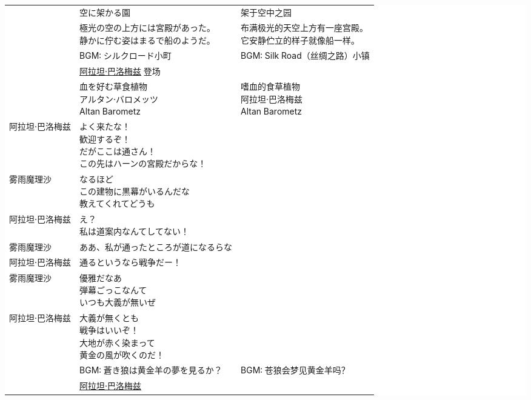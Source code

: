 <table><tbody><tr class="tt-header" id="Stage_3-1" data-pos="&#91;&quot;Stage 3&quot;,1&#93;"><td id="" class="tt-h" lang="zh"><div class="poem"></div></td><td class="tt-ja" lang="ja"><div class="poem">空に架かる園</div></td><td class="tt-zh" lang="zh"><div class="poem">架于空中之园</div></td></tr><tr class="tt-narrator" id="Stage_3-2" data-pos="&#91;&quot;Stage 3&quot;,2&#93;"><td id="" class="tt-narrator" lang="zh"><div class="poem"></div></td><td class="tt-ja" lang="ja"><div class="poem">極光の空の上方には宮殿があった。<br>静かに佇む姿はまるで船のようだ。</div></td><td class="tt-zh" lang="zh"><div class="poem">布满极光的天空上方有一座宫殿。<br>它安静伫立的样子就像船一样。</div></td></tr><tr class="tt-header" id="Stage_3-3" data-pos="&#91;&quot;Stage 3&quot;,3&#93;"><td id="" class="tt-h" lang="zh"><div class="poem"></div></td><td class="tt-ja" lang="ja"><div class="poem">BGM: シルクロード小町</div></td><td class="tt-zh" lang="zh"><div class="poem">BGM: Silk Road（丝绸之路）小镇</div></td></tr><tr class="tt-status-header" id="Stage_3-4" data-pos="&#91;&quot;Stage 3&quot;,4&#93;"><td class="tt-s" lang="zh"><div class="poem"></div></td><td colspan="2" class="tt-status" lang="zh"><div class="poem"><a href="./阿拉坦·巴洛梅兹.md" title="阿拉坦·巴洛梅兹">阿拉坦·巴洛梅兹</a> 登场</div></td></tr><tr class="tt-header" id="Stage_3-5" data-pos="&#91;&quot;Stage 3&quot;,5&#93;"><td id="" class="tt-h" lang="zh"><div class="poem"></div></td><td class="tt-ja" lang="ja"><div class="poem">血を好む草食植物<br>アルタン·バロメッツ<br>Altan Barometz</div></td><td class="tt-zh" lang="zh"><div class="poem">嗜血的食草植物<br>阿拉坦·巴洛梅兹<br>Altan Barometz</div></td></tr><tr class="tt-content" id="Stage_3-6" data-pos="&#91;&quot;Stage 3&quot;,6&#93;"><td id="阿拉坦·巴洛梅兹" class="tt-char" lang="zh"><div class="poem">阿拉坦·巴洛梅兹</div></td><td class="tt-ja" lang="ja"><div class="poem">よく来たな！<br>歓迎するぞ！<br>だがここは通さん！<br>この先はハーンの宮殿だからな！</div></td><td class="tt-zh" lang="zh"><div class="poem"></div></td></tr><tr class="tt-content" id="Stage_3-7" data-pos="&#91;&quot;Stage 3&quot;,7&#93;"><td id="雾雨魔理沙" class="tt-char" lang="zh"><div class="poem">雾雨魔理沙</div></td><td class="tt-ja" lang="ja"><div class="poem">なるほど<br>この建物に黒幕がいるんだな<br>教えてくれてどうも</div></td><td class="tt-zh" lang="zh"><div class="poem"></div></td></tr><tr class="tt-content" id="Stage_3-8" data-pos="&#91;&quot;Stage 3&quot;,8&#93;"><td id="阿拉坦·巴洛梅兹" class="tt-char" lang="zh"><div class="poem">阿拉坦·巴洛梅兹</div></td><td class="tt-ja" lang="ja"><div class="poem">え？<br>私は道案内なんてしてない！</div></td><td class="tt-zh" lang="zh"><div class="poem"></div></td></tr><tr class="tt-content" id="Stage_3-9" data-pos="&#91;&quot;Stage 3&quot;,9&#93;"><td id="雾雨魔理沙" class="tt-char" lang="zh"><div class="poem">雾雨魔理沙</div></td><td class="tt-ja" lang="ja"><div class="poem">ああ、私が通ったところが道になるらな</div></td><td class="tt-zh" lang="zh"><div class="poem"></div></td></tr><tr class="tt-content" id="Stage_3-10" data-pos="&#91;&quot;Stage 3&quot;,10&#93;"><td id="阿拉坦·巴洛梅兹" class="tt-char" lang="zh"><div class="poem">阿拉坦·巴洛梅兹</div></td><td class="tt-ja" lang="ja"><div class="poem">通るというなら戦争だー！</div></td><td class="tt-zh" lang="zh"><div class="poem"></div></td></tr><tr class="tt-content" id="Stage_3-11" data-pos="&#91;&quot;Stage 3&quot;,11&#93;"><td id="雾雨魔理沙" class="tt-char" lang="zh"><div class="poem">雾雨魔理沙</div></td><td class="tt-ja" lang="ja"><div class="poem">優雅だなあ<br>弾幕ごっこなんて<br>いつも大義が無いぜ</div></td><td class="tt-zh" lang="zh"><div class="poem"></div></td></tr><tr class="tt-content" id="Stage_3-12" data-pos="&#91;&quot;Stage 3&quot;,12&#93;"><td id="阿拉坦·巴洛梅兹" class="tt-char" lang="zh"><div class="poem">阿拉坦·巴洛梅兹</div></td><td class="tt-ja" lang="ja"><div class="poem">大義が無くとも<br>戦争はいいぞ！<br>大地が赤く染まって<br>黄金の風が吹くのだ！</div></td><td class="tt-zh" lang="zh"><div class="poem"></div></td></tr><tr class="tt-header" id="Stage_3-13" data-pos="&#91;&quot;Stage 3&quot;,13&#93;"><td id="" class="tt-h" lang="zh"><div class="poem"></div></td><td class="tt-ja" lang="ja"><div class="poem">BGM: 蒼き狼は黄金羊の夢を見るか？</div></td><td class="tt-zh" lang="zh"><div class="poem">BGM: 苍狼会梦见黄金羊吗？</div></td></tr><tr class="tt-status-header" id="Stage_3-14" data-pos="&#91;&quot;Stage 3&quot;,14&#93;"><td class="tt-s" lang="zh"><div class="poem"></div></td><td colspan="2" class="tt-status" lang="zh"><div class="poem"><a href="./阿拉坦·巴洛梅兹.md" title="阿拉坦·巴洛梅兹">阿拉坦·巴洛梅兹</a>